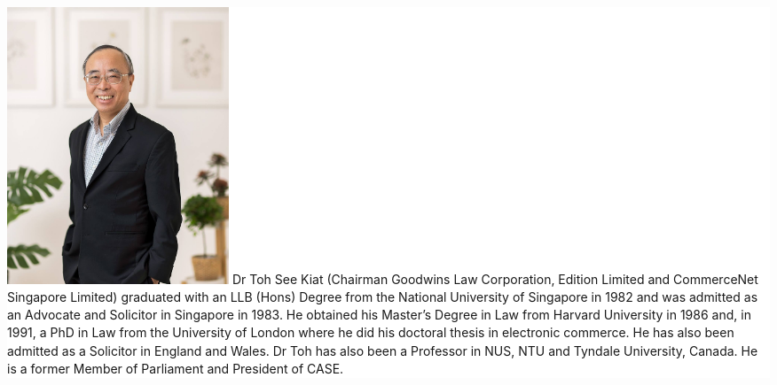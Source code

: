 <img src="/images/DR%20TOH%20SEE%20KIAT%20(1).jpg" 
         style="width:250px !important;"/>
Dr Toh See Kiat (Chairman Goodwins Law Corporation, Edition Limited and CommerceNet Singapore Limited) graduated with an LLB (Hons) Degree from the National University of Singapore in 1982 and was admitted as an Advocate and Solicitor in Singapore in 1983. He obtained his Master’s Degree in Law from Harvard University in 1986 and, in 1991, a PhD in Law from the University of London where he did his doctoral thesis in electronic commerce. He has also been admitted as a Solicitor in England and Wales. Dr Toh has also been a Professor in NUS, NTU and Tyndale University, Canada. He is a former Member of Parliament and President of CASE.
